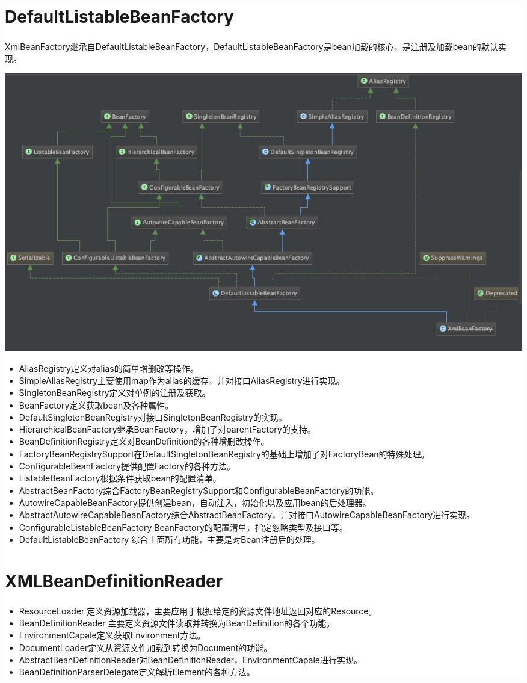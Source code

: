 # DefaultListableBeanFactory

XmlBeanFactory继承自DefaultListableBeanFactory，DefaultListableBeanFactory是bean加载的核心，是注册及加载bean的默认实现。

![](XmlBeanFactory.png)

* AliasRegistry定义对alias的简单增删改等操作。
* SimpleAliasRegistry主要使用map作为alias的缓存，并对接口AliasRegistry进行实现。
* SingletonBeanRegistry定义对单例的注册及获取。
* BeanFactory定义获取bean及各种属性。
* DefaultSingletonBeanRegistry对接口SingletonBeanRegistry的实现。
* HierarchicalBeanFactory继承BeanFactory，增加了对parentFactory的支持。
* BeanDefinitionRegistry定义对BeanDefinition的各种增删改操作。
* FactoryBeanRegistrySupport在DefaultSingletonBeanRegistry的基础上增加了对FactoryBean的特殊处理。
* ConfigurableBeanFactory提供配置Factory的各种方法。
* ListableBeanFactory根据条件获取bean的配置清单。
* AbstractBeanFactory综合FactoryBeanRegistrySupport和ConfigurableBeanFactory的功能。
* AutowireCapableBeanFactory提供创建bean，自动注入，初始化以及应用bean的后处理器。
* AbstractAutowireCapableBeanFactory综合AbstractBeanFactory，并对接口AutowireCapableBeanFactory进行实现。
* ConfigurableListableBeanFactory BeanFactory的配置清单，指定忽略类型及接口等。
* DefaultListableBeanFactory 综合上面所有功能，主要是对Bean注册后的处理。

# XMLBeanDefinitionReader

* ResourceLoader 定义资源加载器，主要应用于根据给定的资源文件地址返回对应的Resource。
* BeanDefinitionReader 主要定义资源文件读取并转换为BeanDefinition的各个功能。
* EnvironmentCapale定义获取Environment方法。
* DocumentLoader定义从资源文件加载到转换为Document的功能。
* AbstractBeanDefinitionReader对BeanDefinitionReader，EnvironmentCapale进行实现。
* BeanDefinitionParserDelegate定义解析Element的各种方法。
